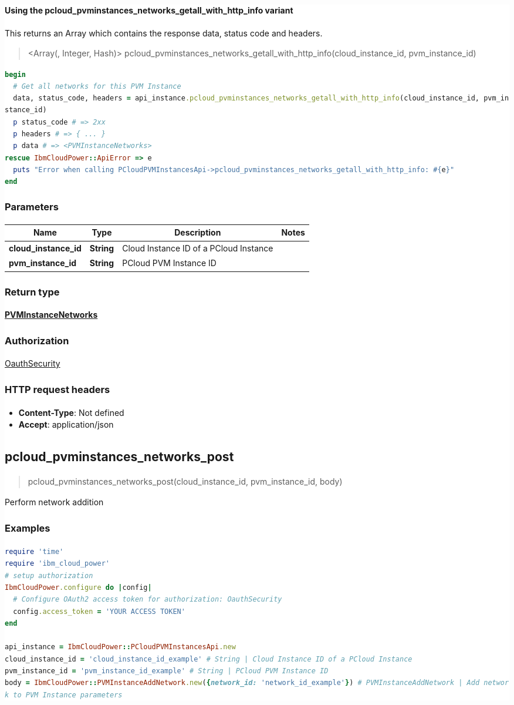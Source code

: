 #### Using the pcloud_pvminstances_networks_getall_with_http_info variant

This returns an Array which contains the response data, status code and headers.

> <Array(<PVMInstanceNetworks>, Integer, Hash)> pcloud_pvminstances_networks_getall_with_http_info(cloud_instance_id, pvm_instance_id)

```ruby
begin
  # Get all networks for this PVM Instance
  data, status_code, headers = api_instance.pcloud_pvminstances_networks_getall_with_http_info(cloud_instance_id, pvm_instance_id)
  p status_code # => 2xx
  p headers # => { ... }
  p data # => <PVMInstanceNetworks>
rescue IbmCloudPower::ApiError => e
  puts "Error when calling PCloudPVMInstancesApi->pcloud_pvminstances_networks_getall_with_http_info: #{e}"
end
```

### Parameters

| Name | Type | Description | Notes |
| ---- | ---- | ----------- | ----- |
| **cloud_instance_id** | **String** | Cloud Instance ID of a PCloud Instance |  |
| **pvm_instance_id** | **String** | PCloud PVM Instance ID |  |

### Return type

[**PVMInstanceNetworks**](PVMInstanceNetworks.md)

### Authorization

[OauthSecurity](../README.md#OauthSecurity)

### HTTP request headers

- **Content-Type**: Not defined
- **Accept**: application/json


## pcloud_pvminstances_networks_post

> <PVMInstanceNetwork> pcloud_pvminstances_networks_post(cloud_instance_id, pvm_instance_id, body)

Perform network addition

### Examples

```ruby
require 'time'
require 'ibm_cloud_power'
# setup authorization
IbmCloudPower.configure do |config|
  # Configure OAuth2 access token for authorization: OauthSecurity
  config.access_token = 'YOUR ACCESS TOKEN'
end

api_instance = IbmCloudPower::PCloudPVMInstancesApi.new
cloud_instance_id = 'cloud_instance_id_example' # String | Cloud Instance ID of a PCloud Instance
pvm_instance_id = 'pvm_instance_id_example' # String | PCloud PVM Instance ID
body = IbmCloudPower::PVMInstanceAddNetwork.new({network_id: 'network_id_example'}) # PVMInstanceAddNetwork | Add network to PVM Instance parameters
```
